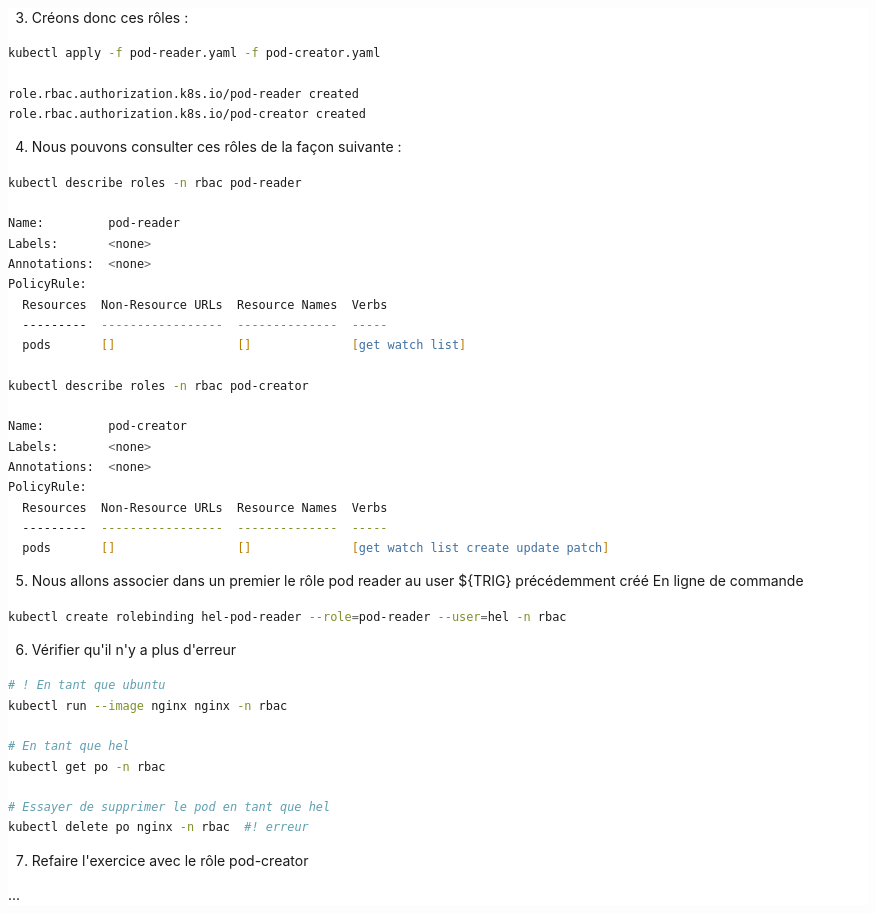 3. Créons donc ces rôles :

~~~~~~~~~~~~~~~~~~~~~~~~~~~~~~~~~~~~~~~~~~ {.zsh .numberLines}
kubectl apply -f pod-reader.yaml -f pod-creator.yaml

role.rbac.authorization.k8s.io/pod-reader created
role.rbac.authorization.k8s.io/pod-creator created
~~~~~~~~~~~~~~~~~~~~~~~~~~~~~~~~~~~~~~~~~~

4. Nous pouvons consulter ces rôles de la façon suivante :

~~~~~~~~~~~~~~~~~~~~~~~~~~~~~~~~~~~~~~~~~~ {.zsh .numberLines}
kubectl describe roles -n rbac pod-reader

Name:         pod-reader
Labels:       <none>
Annotations:  <none>
PolicyRule:
  Resources  Non-Resource URLs  Resource Names  Verbs
  ---------  -----------------  --------------  -----
  pods       []                 []              [get watch list]

kubectl describe roles -n rbac pod-creator

Name:         pod-creator
Labels:       <none>
Annotations:  <none>
PolicyRule:
  Resources  Non-Resource URLs  Resource Names  Verbs
  ---------  -----------------  --------------  -----
  pods       []                 []              [get watch list create update patch]
~~~~~~~~~~~~~~~~~~~~~~~~~~~~~~~~~~~~~~~~~~


5. Nous allons associer dans un premier le rôle pod reader au user ${TRIG} précédemment créé
   En ligne de commande

~~~~~~~~~~~~~~~~~~~~~~~~~~~~~~~~~~~~~~~~~~ {.zsh .numberLines}
kubectl create rolebinding hel-pod-reader --role=pod-reader --user=hel -n rbac
~~~~~~~~~~~~~~~~~~~~~~~~~~~~~~~~~~~~~~~~~~

6. Vérifier qu'il n'y a plus d'erreur 
  
~~~~~~~~~~~~~~~~~~~~~~~~~~~~~~~~~~~~~~~~~~ {.zsh .numberLines}
# ! En tant que ubuntu 
kubectl run --image nginx nginx -n rbac

# En tant que hel
kubectl get po -n rbac

# Essayer de supprimer le pod en tant que hel
kubectl delete po nginx -n rbac  #! erreur
~~~~~~~~~~~~~~~~~~~~~~~~~~~~~~~~~~~~~~~~~~

7. Refaire l'exercice avec le rôle pod-creator
  
  ...
